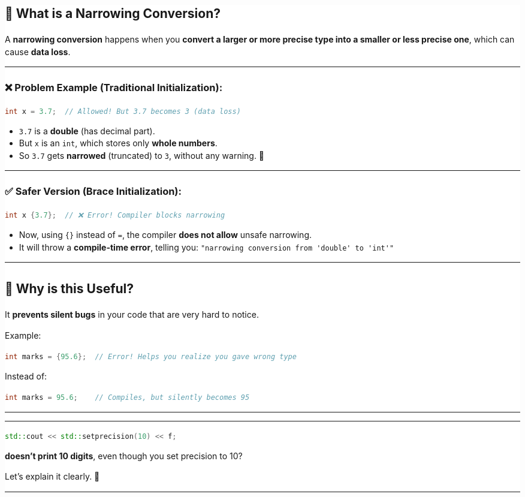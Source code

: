 ## 🔹 What is a Narrowing Conversion?

A **narrowing conversion** happens when you **convert a larger or more precise type into a smaller or less precise one**, which can cause **data loss**.

---

### ❌ Problem Example (Traditional Initialization):

```cpp
int x = 3.7;  // Allowed! But 3.7 becomes 3 (data loss)
```

* `3.7` is a **double** (has decimal part).
* But `x` is an `int`, which stores only **whole numbers**.
* So `3.7` gets **narrowed** (truncated) to `3`, without any warning. 😬

---

### ✅ Safer Version (Brace Initialization):

```cpp
int x {3.7};  // ❌ Error! Compiler blocks narrowing
```

* Now, using `{}` instead of `=`, the compiler **does not allow** unsafe narrowing.
* It will throw a **compile-time error**, telling you:
  `"narrowing conversion from 'double' to 'int'"`

---

## 🧠 Why is this Useful?

It **prevents silent bugs** in your code that are very hard to notice.

Example:

```cpp
int marks = {95.6};  // Error! Helps you realize you gave wrong type
```

Instead of:

```cpp
int marks = 95.6;    // Compiles, but silently becomes 95
```


---
---

```cpp
std::cout << std::setprecision(10) << f;
```

**doesn’t print 10 digits**, even though you set precision to 10?

Let’s explain it clearly. 🧠

---